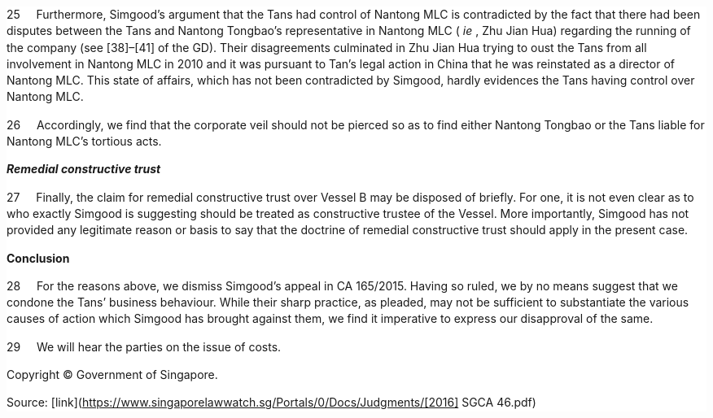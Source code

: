 25     Furthermore, Simgood’s argument that the Tans had control of Nantong MLC is contradicted by the fact that there had been disputes between the Tans and Nantong Tongbao’s representative in Nantong MLC ( _ie_ , Zhu Jian Hua) regarding the running of the company (see [38]–[41] of the GD). Their disagreements culminated in Zhu Jian Hua trying to oust the Tans from all involvement in Nantong MLC in 2010 and it was pursuant to Tan’s legal action in China that he was reinstated as a director of Nantong MLC. This state of affairs, which has not been contradicted by Simgood, hardly evidences the Tans having control over Nantong MLC. 

26     Accordingly, we find that the corporate veil should not be pierced so as to find either Nantong Tongbao or the Tans liable for Nantong MLC’s tortious acts. 

**_Remedial constructive trust_** 

27     Finally, the claim for remedial constructive trust over Vessel B may be disposed of briefly. For one, it is not even clear as to who exactly Simgood is suggesting should be treated as constructive trustee of the Vessel. More importantly, Simgood has not provided any legitimate reason or basis to say that the doctrine of remedial constructive trust should apply in the present case. 

**Conclusion** 


28     For the reasons above, we dismiss Simgood’s appeal in CA 165/2015. Having so ruled, we by no means suggest that we condone the Tans’ business behaviour. While their sharp practice, as pleaded, may not be sufficient to substantiate the various causes of action which Simgood has brought against them, we find it imperative to express our disapproval of the same. 

29     We will hear the parties on the issue of costs. 

 Copyright © Government of Singapore. 


Source: [link](https://www.singaporelawwatch.sg/Portals/0/Docs/Judgments/[2016] SGCA 46.pdf)
